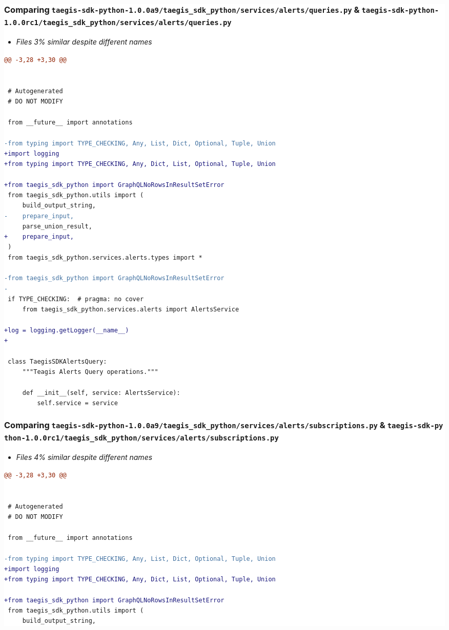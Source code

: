 ### Comparing `taegis-sdk-python-1.0.0a9/taegis_sdk_python/services/alerts/queries.py` & `taegis-sdk-python-1.0.0rc1/taegis_sdk_python/services/alerts/queries.py`

 * *Files 3% similar despite different names*

```diff
@@ -3,28 +3,30 @@
 
 
 # Autogenerated
 # DO NOT MODIFY
 
 from __future__ import annotations
 
-from typing import TYPE_CHECKING, Any, List, Dict, Optional, Tuple, Union
+import logging
+from typing import TYPE_CHECKING, Any, Dict, List, Optional, Tuple, Union
 
+from taegis_sdk_python import GraphQLNoRowsInResultSetError
 from taegis_sdk_python.utils import (
     build_output_string,
-    prepare_input,
     parse_union_result,
+    prepare_input,
 )
 from taegis_sdk_python.services.alerts.types import *
 
-from taegis_sdk_python import GraphQLNoRowsInResultSetError
-
 if TYPE_CHECKING:  # pragma: no cover
     from taegis_sdk_python.services.alerts import AlertsService
 
+log = logging.getLogger(__name__)
+
 
 class TaegisSDKAlertsQuery:
     """Teagis Alerts Query operations."""
 
     def __init__(self, service: AlertsService):
         self.service = service
```

### Comparing `taegis-sdk-python-1.0.0a9/taegis_sdk_python/services/alerts/subscriptions.py` & `taegis-sdk-python-1.0.0rc1/taegis_sdk_python/services/alerts/subscriptions.py`

 * *Files 4% similar despite different names*

```diff
@@ -3,28 +3,30 @@
 
 
 # Autogenerated
 # DO NOT MODIFY
 
 from __future__ import annotations
 
-from typing import TYPE_CHECKING, Any, List, Dict, Optional, Tuple, Union
+import logging
+from typing import TYPE_CHECKING, Any, Dict, List, Optional, Tuple, Union
 
+from taegis_sdk_python import GraphQLNoRowsInResultSetError
 from taegis_sdk_python.utils import (
     build_output_string,
```